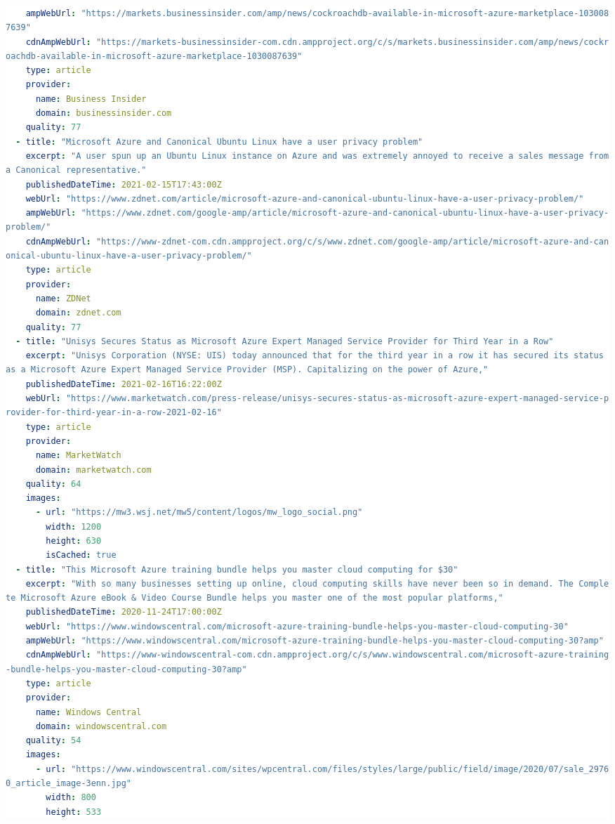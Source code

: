 ```yaml
    ampWebUrl: "https://markets.businessinsider.com/amp/news/cockroachdb-available-in-microsoft-azure-marketplace-1030087639"
    cdnAmpWebUrl: "https://markets-businessinsider-com.cdn.ampproject.org/c/s/markets.businessinsider.com/amp/news/cockroachdb-available-in-microsoft-azure-marketplace-1030087639"
    type: article
    provider:
      name: Business Insider
      domain: businessinsider.com
    quality: 77
  - title: "Microsoft Azure and Canonical Ubuntu Linux have a user privacy problem"
    excerpt: "A user spun up an Ubuntu Linux instance on Azure and was extremely annoyed to receive a sales message from a Canonical representative."
    publishedDateTime: 2021-02-15T17:43:00Z
    webUrl: "https://www.zdnet.com/article/microsoft-azure-and-canonical-ubuntu-linux-have-a-user-privacy-problem/"
    ampWebUrl: "https://www.zdnet.com/google-amp/article/microsoft-azure-and-canonical-ubuntu-linux-have-a-user-privacy-problem/"
    cdnAmpWebUrl: "https://www-zdnet-com.cdn.ampproject.org/c/s/www.zdnet.com/google-amp/article/microsoft-azure-and-canonical-ubuntu-linux-have-a-user-privacy-problem/"
    type: article
    provider:
      name: ZDNet
      domain: zdnet.com
    quality: 77
  - title: "Unisys Secures Status as Microsoft Azure Expert Managed Service Provider for Third Year in a Row"
    excerpt: "Unisys Corporation (NYSE: UIS) today announced that for the third year in a row it has secured its status as a Microsoft Azure Expert Managed Service Provider (MSP). Capitalizing on the power of Azure,"
    publishedDateTime: 2021-02-16T16:22:00Z
    webUrl: "https://www.marketwatch.com/press-release/unisys-secures-status-as-microsoft-azure-expert-managed-service-provider-for-third-year-in-a-row-2021-02-16"
    type: article
    provider:
      name: MarketWatch
      domain: marketwatch.com
    quality: 64
    images:
      - url: "https://mw3.wsj.net/mw5/content/logos/mw_logo_social.png"
        width: 1200
        height: 630
        isCached: true
  - title: "This Microsoft Azure training bundle helps you master cloud computing for $30"
    excerpt: "With so many businesses setting up online, cloud computing skills have never been so in demand. The Complete Microsoft Azure eBook & Video Course Bundle helps you master one of the most popular platforms,"
    publishedDateTime: 2020-11-24T17:00:00Z
    webUrl: "https://www.windowscentral.com/microsoft-azure-training-bundle-helps-you-master-cloud-computing-30"
    ampWebUrl: "https://www.windowscentral.com/microsoft-azure-training-bundle-helps-you-master-cloud-computing-30?amp"
    cdnAmpWebUrl: "https://www-windowscentral-com.cdn.ampproject.org/c/s/www.windowscentral.com/microsoft-azure-training-bundle-helps-you-master-cloud-computing-30?amp"
    type: article
    provider:
      name: Windows Central
      domain: windowscentral.com
    quality: 54
    images:
      - url: "https://www.windowscentral.com/sites/wpcentral.com/files/styles/large/public/field/image/2020/07/sale_29760_article_image-3enn.jpg"
        width: 800
        height: 533
```